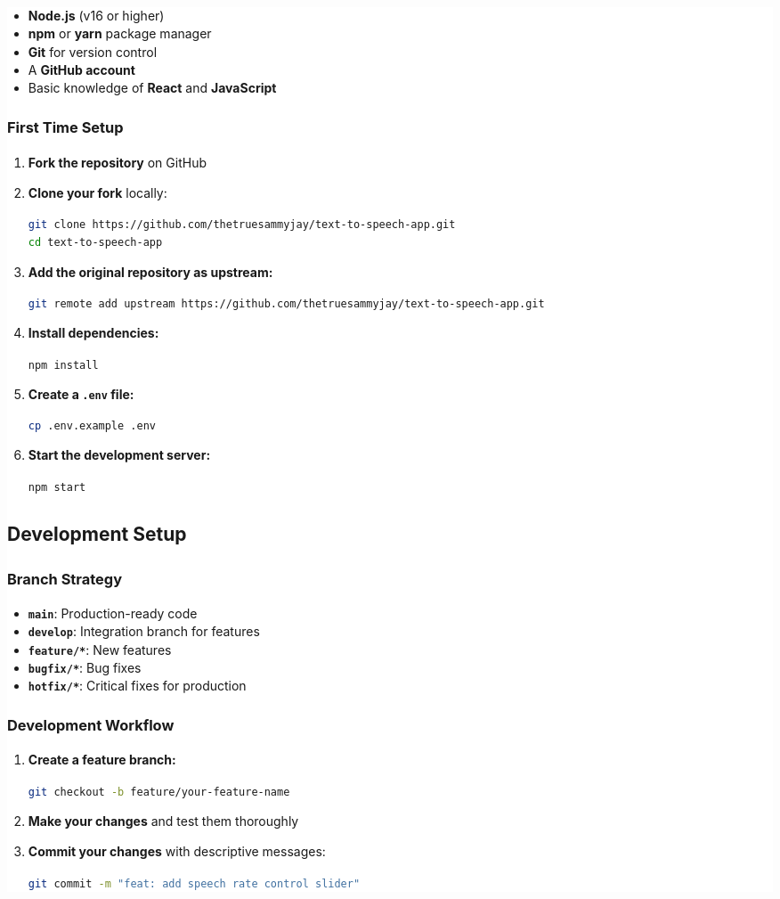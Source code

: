 - **Node.js** (v16 or higher)
- **npm** or **yarn** package manager
- **Git** for version control
- A **GitHub account**
- Basic knowledge of **React** and **JavaScript**

### First Time Setup

1. **Fork the repository** on GitHub
2. **Clone your fork** locally:
   ```bash
   git clone https://github.com/thetruesammyjay/text-to-speech-app.git
   cd text-to-speech-app
   ```

3. **Add the original repository as upstream:**
   ```bash
   git remote add upstream https://github.com/thetruesammyjay/text-to-speech-app.git
   ```

4. **Install dependencies:**
   ```bash
   npm install
   ```

5. **Create a `.env` file:**
   ```bash
   cp .env.example .env
   ```

6. **Start the development server:**
   ```bash
   npm start
   ```

## Development Setup

### Branch Strategy

- **`main`**: Production-ready code
- **`develop`**: Integration branch for features
- **`feature/*`**: New features
- **`bugfix/*`**: Bug fixes
- **`hotfix/*`**: Critical fixes for production

### Development Workflow

1. **Create a feature branch:**
   ```bash
   git checkout -b feature/your-feature-name
   ```

2. **Make your changes** and test them thoroughly

3. **Commit your changes** with descriptive messages:
   ```bash
   git commit -m "feat: add speech rate control slider"
   ```
